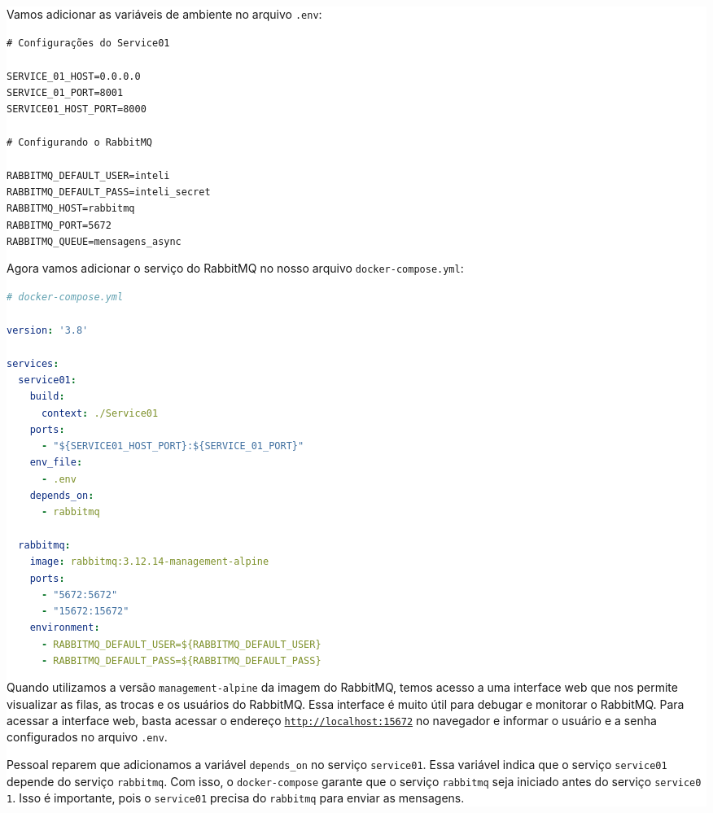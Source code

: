 Vamos adicionar as variáveis de ambiente no arquivo `.env`:

```env
# Configurações do Service01

SERVICE_01_HOST=0.0.0.0
SERVICE_01_PORT=8001
SERVICE01_HOST_PORT=8000

# Configurando o RabbitMQ

RABBITMQ_DEFAULT_USER=inteli
RABBITMQ_DEFAULT_PASS=inteli_secret
RABBITMQ_HOST=rabbitmq
RABBITMQ_PORT=5672
RABBITMQ_QUEUE=mensagens_async
```

Agora vamos adicionar o serviço do RabbitMQ no nosso arquivo `docker-compose.yml`:

```yaml
# docker-compose.yml

version: '3.8'

services:
  service01:
    build:
      context: ./Service01
    ports:
      - "${SERVICE01_HOST_PORT}:${SERVICE_01_PORT}"
    env_file:
      - .env
    depends_on:
      - rabbitmq

  rabbitmq:
    image: rabbitmq:3.12.14-management-alpine
    ports:
      - "5672:5672"
      - "15672:15672"
    environment:
      - RABBITMQ_DEFAULT_USER=${RABBITMQ_DEFAULT_USER}
      - RABBITMQ_DEFAULT_PASS=${RABBITMQ_DEFAULT_PASS}
```

Quando utilizamos a versão `management-alpine` da imagem do RabbitMQ, temos acesso a uma interface web que nos permite visualizar as filas, as trocas e os usuários do RabbitMQ. Essa interface é muito útil para debugar e monitorar o RabbitMQ. Para acessar a interface web, basta acessar o endereço [`http://localhost:15672`](http://localhost:15672/) no navegador e informar o usuário e a senha configurados no arquivo `.env`.

Pessoal reparem que adicionamos a variável `depends_on` no serviço `service01`. Essa variável indica que o serviço `service01` depende do serviço `rabbitmq`. Com isso, o `docker-compose` garante que o serviço `rabbitmq` seja iniciado antes do serviço `service01`. Isso é importante, pois o `service01` precisa do `rabbitmq` para enviar as mensagens.
